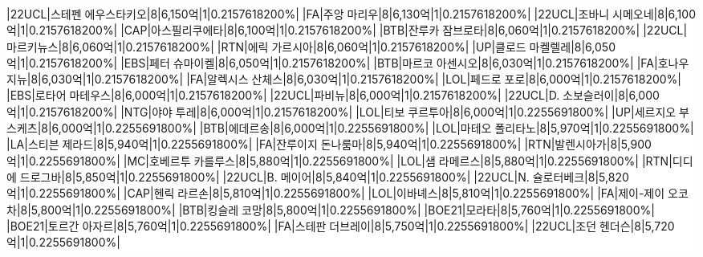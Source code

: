 |22UCL|스테펜 에우스타키오|8|6,150억|1|0.2157618200%|
|FA|주앙 마리우|8|6,130억|1|0.2157618200%|
|22UCL|조바니 시메오네|8|6,100억|1|0.2157618200%|
|CAP|아스필리쿠에타|8|6,100억|1|0.2157618200%|
|BTB|잔루카 잠브로타|8|6,060억|1|0.2157618200%|
|22UCL|마르키뉴스|8|6,060억|1|0.2157618200%|
|RTN|에릭 가르시아|8|6,060억|1|0.2157618200%|
|UP|클로드 마켈렐레|8|6,050억|1|0.2157618200%|
|EBS|페터 슈마이켈|8|6,050억|1|0.2157618200%|
|BTB|마르코 아센시오|8|6,030억|1|0.2157618200%|
|FA|호나우지뉴|8|6,030억|1|0.2157618200%|
|FA|알렉시스 산체스|8|6,030억|1|0.2157618200%|
|LOL|페드로 포로|8|6,000억|1|0.2157618200%|
|EBS|로타어 마테우스|8|6,000억|1|0.2157618200%|
|22UCL|파비뉴|8|6,000억|1|0.2157618200%|
|22UCL|D. 소보슬러이|8|6,000억|1|0.2157618200%|
|NTG|야야 투레|8|6,000억|1|0.2157618200%|
|LOL|티보 쿠르투아|8|6,000억|1|0.2255691800%|
|UP|세르지오 부스케츠|8|6,000억|1|0.2255691800%|
|BTB|에데르송|8|6,000억|1|0.2255691800%|
|LOL|마테오 폴리타노|8|5,970억|1|0.2255691800%|
|LA|스티븐 제라드|8|5,940억|1|0.2255691800%|
|FA|잔루이지 돈나룸마|8|5,940억|1|0.2255691800%|
|RTN|발렌시아가|8|5,900억|1|0.2255691800%|
|MC|호베르투 카를루스|8|5,880억|1|0.2255691800%|
|LOL|샘 라메르스|8|5,880억|1|0.2255691800%|
|RTN|디디에 드로그바|8|5,850억|1|0.2255691800%|
|22UCL|B. 메이어|8|5,840억|1|0.2255691800%|
|22UCL|N. 슐로터베크|8|5,820억|1|0.2255691800%|
|CAP|헨릭 라르손|8|5,810억|1|0.2255691800%|
|LOL|이바녜스|8|5,810억|1|0.2255691800%|
|FA|제이-제이 오코차|8|5,800억|1|0.2255691800%|
|BTB|킹슬레 코망|8|5,800억|1|0.2255691800%|
|BOE21|모라타|8|5,760억|1|0.2255691800%|
|BOE21|토르간 아자르|8|5,760억|1|0.2255691800%|
|FA|스테판 더브레이|8|5,750억|1|0.2255691800%|
|22UCL|조던 헨더슨|8|5,720억|1|0.2255691800%|